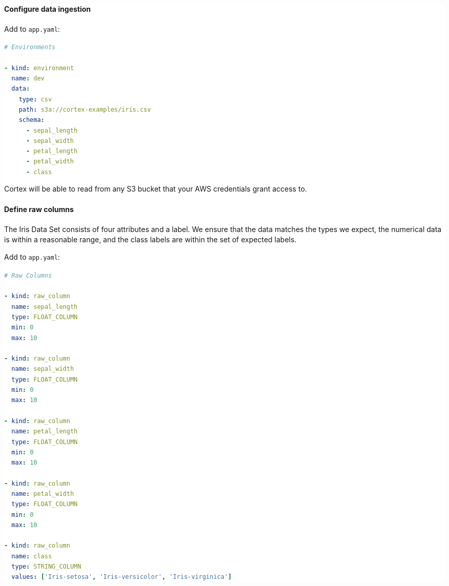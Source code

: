#### Configure data ingestion

Add to `app.yaml`:

```yaml
# Environments

- kind: environment
  name: dev
  data:
    type: csv
    path: s3a://cortex-examples/iris.csv
    schema:
      - sepal_length
      - sepal_width
      - petal_length
      - petal_width
      - class
```

Cortex will be able to read from any S3 bucket that your AWS credentials grant access to.

#### Define raw columns

The Iris Data Set consists of four attributes and a label. We ensure that the data matches the types we expect, the numerical data is within a reasonable range, and the class labels are within the set of expected labels.

Add to `app.yaml`:

```yaml
# Raw Columns

- kind: raw_column
  name: sepal_length
  type: FLOAT_COLUMN
  min: 0
  max: 10

- kind: raw_column
  name: sepal_width
  type: FLOAT_COLUMN
  min: 0
  max: 10

- kind: raw_column
  name: petal_length
  type: FLOAT_COLUMN
  min: 0
  max: 10

- kind: raw_column
  name: petal_width
  type: FLOAT_COLUMN
  min: 0
  max: 10

- kind: raw_column
  name: class
  type: STRING_COLUMN
  values: ['Iris-setosa', 'Iris-versicolor', 'Iris-virginica']
```
